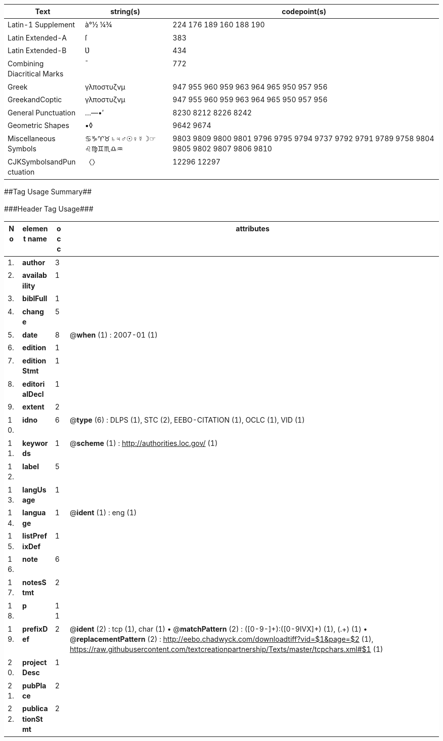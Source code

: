 
|Text|string(s)|codepoint(s)|
|---|---|---|
|Latin-1 Supplement|à°½ ¼¾|224 176 189 160 188 190|
|Latin Extended-A|ſ|383|
|Latin Extended-B|Ʋ|434|
|Combining             Diacritical Marks|̄|772|
|Greek|γλποστυζνμ|947 955 960 959 963 964 965 950 957 956|
|GreekandCoptic|γλποστυζνμ|947 955 960 959 963 964 965 950 957 956|
|General Punctuation|…—•′|8230 8212 8226 8242|
|Geometric Shapes|▪◊|9642 9674|
|Miscellaneous Symbols|♋♑♈♉♄♃♂☉♀☿☽☞♌♍♊♏♎♒|9803 9809 9800 9801 9796 9795 9794 9737 9792 9791 9789 9758 9804 9805 9802 9807 9806 9810|
|CJKSymbolsandPunctuation|〈〉|12296 12297|

##Tag Usage Summary##

###Header Tag Usage###

|No|element name|occ|attributes|
|---|---|---|---|
|1.|__author__|3||
|2.|__availability__|1||
|3.|__biblFull__|1||
|4.|__change__|5||
|5.|__date__|8| @__when__ (1) : 2007-01 (1)|
|6.|__edition__|1||
|7.|__editionStmt__|1||
|8.|__editorialDecl__|1||
|9.|__extent__|2||
|10.|__idno__|6| @__type__ (6) : DLPS (1), STC (2), EEBO-CITATION (1), OCLC (1), VID (1)|
|11.|__keywords__|1| @__scheme__ (1) : http://authorities.loc.gov/ (1)|
|12.|__label__|5||
|13.|__langUsage__|1||
|14.|__language__|1| @__ident__ (1) : eng (1)|
|15.|__listPrefixDef__|1||
|16.|__note__|6||
|17.|__notesStmt__|2||
|18.|__p__|11||
|19.|__prefixDef__|2| @__ident__ (2) : tcp (1), char (1)  •  @__matchPattern__ (2) : ([0-9\-]+):([0-9IVX]+) (1), (.+) (1)  •  @__replacementPattern__ (2) : http://eebo.chadwyck.com/downloadtiff?vid=$1&page=$2 (1), https://raw.githubusercontent.com/textcreationpartnership/Texts/master/tcpchars.xml#$1 (1)|
|20.|__projectDesc__|1||
|21.|__pubPlace__|2||
|22.|__publicationStmt__|2||